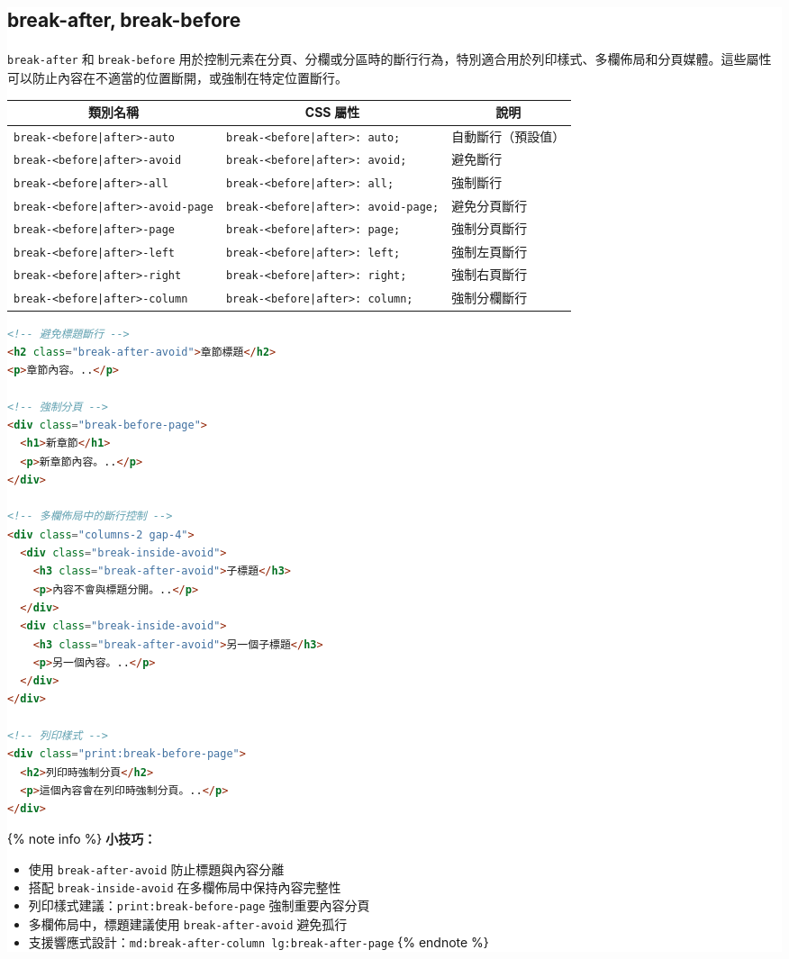 ## break-after, break-before
`break-after` 和 `break-before` 用於控制元素在分頁、分欄或分區時的斷行行為，特別適合用於列印樣式、多欄佈局和分頁媒體。這些屬性可以防止內容在不適當的位置斷開，或強制在特定位置斷行。

| 類別名稱                           | CSS 屬性                             | 說明               |
| ---------------------------------- | ------------------------------------ | ------------------ |
| `break-<before\|after>-auto`       | `break-<before\|after>: auto;`       | 自動斷行（預設值） |
| `break-<before\|after>-avoid`      | `break-<before\|after>: avoid;`      | 避免斷行           |
| `break-<before\|after>-all`        | `break-<before\|after>: all;`        | 強制斷行           |
| `break-<before\|after>-avoid-page` | `break-<before\|after>: avoid-page;` | 避免分頁斷行       |
| `break-<before\|after>-page`       | `break-<before\|after>: page;`       | 強制分頁斷行       |
| `break-<before\|after>-left`       | `break-<before\|after>: left;`       | 強制左頁斷行       |
| `break-<before\|after>-right`      | `break-<before\|after>: right;`      | 強制右頁斷行       |
| `break-<before\|after>-column`     | `break-<before\|after>: column;`     | 強制分欄斷行       |

```html
<!-- 避免標題斷行 -->
<h2 class="break-after-avoid">章節標題</h2>
<p>章節內容。..</p>

<!-- 強制分頁 -->
<div class="break-before-page">
  <h1>新章節</h1>
  <p>新章節內容。..</p>
</div>

<!-- 多欄佈局中的斷行控制 -->
<div class="columns-2 gap-4">
  <div class="break-inside-avoid">
    <h3 class="break-after-avoid">子標題</h3>
    <p>內容不會與標題分開。..</p>
  </div>
  <div class="break-inside-avoid">
    <h3 class="break-after-avoid">另一個子標題</h3>
    <p>另一個內容。..</p>
  </div>
</div>

<!-- 列印樣式 -->
<div class="print:break-before-page">
  <h2>列印時強制分頁</h2>
  <p>這個內容會在列印時強制分頁。..</p>
</div>
```

{% note info %}
**小技巧：**
- 使用 `break-after-avoid` 防止標題與內容分離
- 搭配 `break-inside-avoid` 在多欄佈局中保持內容完整性
- 列印樣式建議：`print:break-before-page` 強制重要內容分頁
- 多欄佈局中，標題建議使用 `break-after-avoid` 避免孤行
- 支援響應式設計：`md:break-after-column lg:break-after-page`
{% endnote %}
